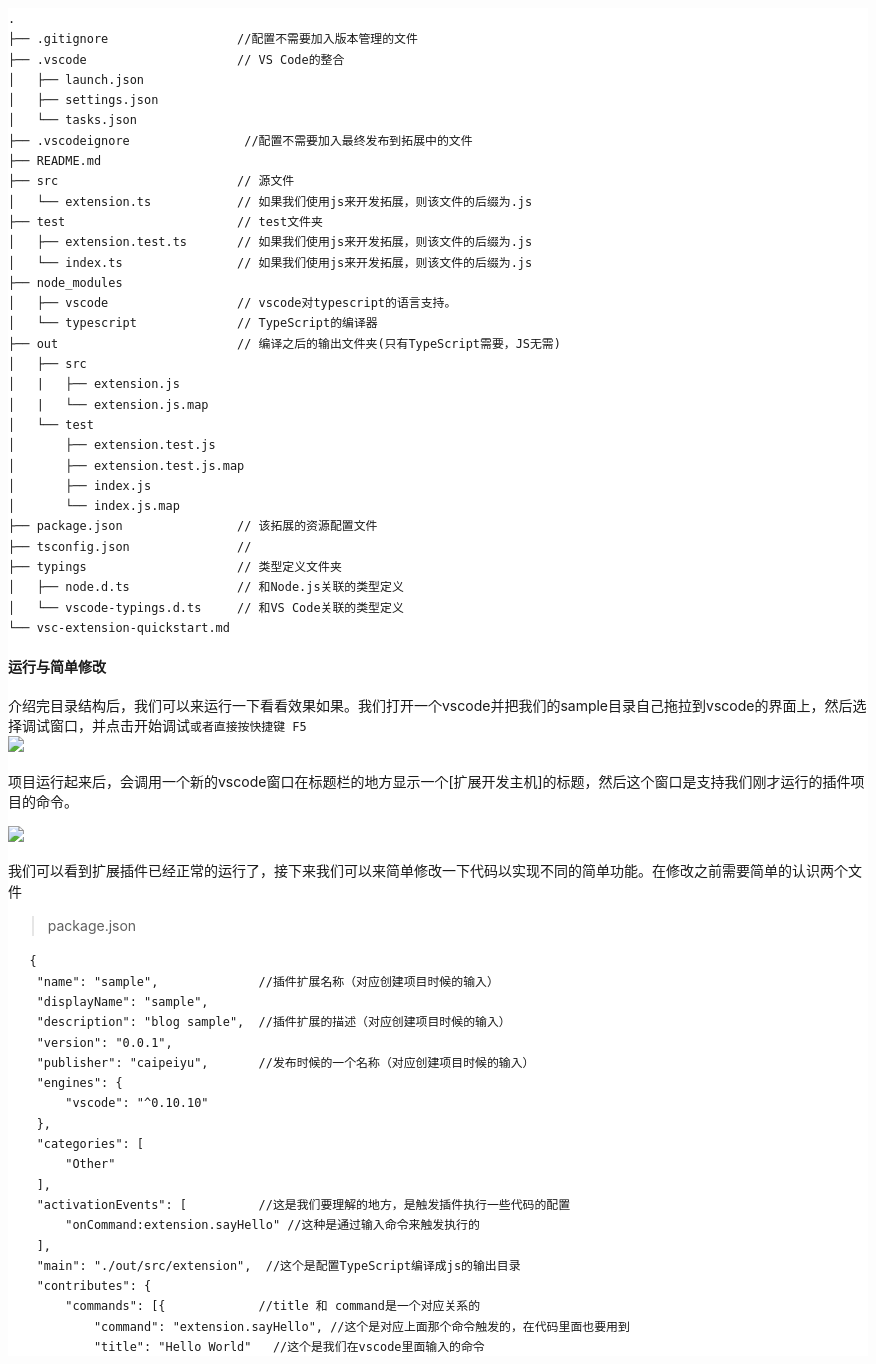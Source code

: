 
    .
    ├── .gitignore                  //配置不需要加入版本管理的文件
    ├── .vscode                     // VS Code的整合
    │   ├── launch.json
    │   ├── settings.json
    │   └── tasks.json
    ├── .vscodeignore                //配置不需要加入最终发布到拓展中的文件
    ├── README.md
    ├── src                         // 源文件
    │   └── extension.ts            // 如果我们使用js来开发拓展，则该文件的后缀为.js
    ├── test                        // test文件夹
    │   ├── extension.test.ts       // 如果我们使用js来开发拓展，则该文件的后缀为.js
    │   └── index.ts                // 如果我们使用js来开发拓展，则该文件的后缀为.js
    ├── node_modules
    │   ├── vscode                  // vscode对typescript的语言支持。
    │   └── typescript              // TypeScript的编译器
    ├── out                         // 编译之后的输出文件夹(只有TypeScript需要，JS无需)
    │   ├── src
    │   |   ├── extension.js
    │   |   └── extension.js.map
    │   └── test
    │       ├── extension.test.js
    │       ├── extension.test.js.map
    │       ├── index.js
    │       └── index.js.map
    ├── package.json                // 该拓展的资源配置文件
    ├── tsconfig.json               // 
    ├── typings                     // 类型定义文件夹
    │   ├── node.d.ts               // 和Node.js关联的类型定义
    │   └── vscode-typings.d.ts     // 和VS Code关联的类型定义
    └── vsc-extension-quickstart.md 
    
#### 运行与简单修改
    
介绍完目录结构后，我们可以来运行一下看看效果如果。我们打开一个vscode并把我们的sample目录自己拖拉到vscode的界面上，然后选择调试窗口，并点击开始调试`或者直接按快捷键 F5`  
![](http://images2015.cnblogs.com/blog/248834/201605/248834-20160518233429888-1226486552.png)

项目运行起来后，会调用一个新的vscode窗口在标题栏的地方显示一个[扩展开发主机]的标题，然后这个窗口是支持我们刚才运行的插件项目的命令。

![](http://images2015.cnblogs.com/blog/248834/201605/248834-20160518233841091-1239806735.gif)

我们可以看到扩展插件已经正常的运行了，接下来我们可以来简单修改一下代码以实现不同的简单功能。在修改之前需要简单的认识两个文件

> package.json

       {
        "name": "sample",              //插件扩展名称（对应创建项目时候的输入）
        "displayName": "sample",
        "description": "blog sample",  //插件扩展的描述（对应创建项目时候的输入）
        "version": "0.0.1",
        "publisher": "caipeiyu",       //发布时候的一个名称（对应创建项目时候的输入）
        "engines": {
            "vscode": "^0.10.10"
        },
        "categories": [
            "Other"
        ],
        "activationEvents": [          //这是我们要理解的地方，是触发插件执行一些代码的配置
            "onCommand:extension.sayHello" //这种是通过输入命令来触发执行的
        ],
        "main": "./out/src/extension",  //这个是配置TypeScript编译成js的输出目录
        "contributes": {
            "commands": [{             //title 和 command是一个对应关系的
                "command": "extension.sayHello", //这个是对应上面那个命令触发的，在代码里面也要用到
                "title": "Hello World"   //这个是我们在vscode里面输入的命令